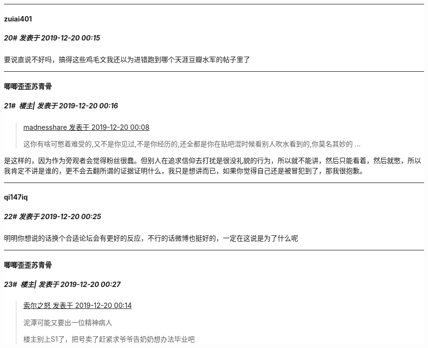 


-----

####  zuiai401  
##### 20#       发表于 2019-12-20 00:15




要说直说不好吗，搞得这些鸡毛文我还以为进错跑到哪个天涯豆瓣水军的帖子里了







-----

####  唧唧歪歪苏青骨  
##### 21#         楼主| 发表于 2019-12-20 00:16



<blockquote><a href="httphttps://bbs.saraba1st.com/2b/forum.php?mod=redirect&amp;goto=findpost&amp;pid=45922521&amp;ptid=1904187" target="_blank">madnesshare 发表于 2019-12-20 00:08</a>

这你有啥可憋着难受的,又不是你见过,不是你经历的,还全都是你在贴吧混时候看别人吹水看到的,你莫名其妙的 ...</blockquote>
是这样的，因为作为旁观者会觉得粉丝很蠢。但别人在追求信仰去打扰是很没礼貌的行为，所以就不能讲，然后只能看着，然后就憋，所以我肯定不讲是谁的，更不会去翻所谓的证据证明什么，我只是想讲而已，如果你觉得自己还是被冒犯到了，那我很抱歉。







-----

####  qi147iq  
##### 22#       发表于 2019-12-20 00:25




明明你想说的话换个合适论坛会有更好的反应，不行的话微博也挺好的，一定在这说是为了什么呢







-----

####  唧唧歪歪苏青骨  
##### 23#         楼主| 发表于 2019-12-20 00:27



<blockquote><a href="httphttps://bbs.saraba1st.com/2b/forum.php?mod=redirect&amp;goto=findpost&amp;pid=45922587&amp;ptid=1904187" target="_blank">索尔之怒 发表于 2019-12-20 00:14</a>

泥潭可能又要出一位精神病人

楼主别上S1了，把号卖了赶紧求爷爷告奶奶想办法毕业吧
